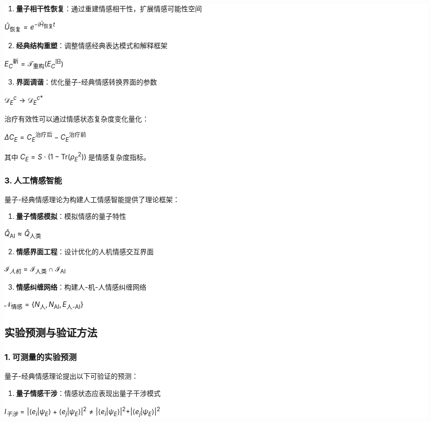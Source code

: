 1. **量子相干性恢复**：通过重建情感相干性，扩展情感可能性空间

$`
\hat{U}_{\text{恢复}} = e^{-i\hat{H}_{\text{恢复}}t}
`$

2. **经典结构重塑**：调整情感经典表达模式和解释框架

$`
E_C^{\text{新}} = \mathcal{T}_{\text{重构}}(E_C^{\text{旧}})
`$

3. **界面调谐**：优化量子-经典情感转换界面的参数

$`
\mathcal{D}_E^c \to \mathcal{D}_E^{c*}
`$

治疗有效性可以通过情感状态复杂度变化量化：

$`
\Delta C_E = C_E^{\text{治疗后}} - C_E^{\text{治疗前}}
`$

其中 $`C_E = S \cdot (1 - \text{Tr}(\rho_E^2))`$ 是情感复杂度指标。

### 3. 人工情感智能

量子-经典情感理论为构建人工情感智能提供了理论框架：

1. **量子情感模拟**：模拟情感的量子特性

$`
\hat{Q}_{\text{AI}} \approx \hat{Q}_{\text{人类}}
`$

2. **情感界面工程**：设计优化的人机情感交互界面

$`
\mathcal{I}_{人机} = \mathcal{I}_{\text{人类}} \cap \mathcal{I}_{\text{AI}}
`$

3. **情感纠缠网络**：构建人-机-人情感纠缠网络

$`
\mathcal{N}_{\text{情感}} = \{N_{\text{人}}, N_{\text{AI}}, E_{\text{人-AI}}\}
`$

## 实验预测与验证方法

### 1. 可测量的实验预测

量子-经典情感理论提出以下可验证的预测：

1. **量子情感干涉**：情感状态应表现出量子干涉模式

$`
I_{干涉} = |\langle e_i|\psi_E\rangle + \langle e_j|\psi_E\rangle|^2 \neq |\langle e_i|\psi_E\rangle|^2 + |\langle e_j|\psi_E\rangle|^2
`$
